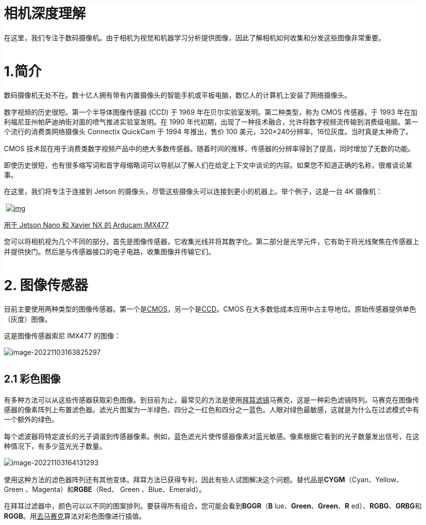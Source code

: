 # 相机深度理解

在这里，我们专注于数码摄像机。由于相机为视觉和机器学习分析提供图像，因此了解相机如何收集和分发这些图像非常重要。 

# 1.简介

数码摄像机无处不在。数十亿人拥有带有内置摄像头的智能手机或平板电脑，数亿人的计算机上安装了网络摄像头。 

数字视频的历史很短。第一个半导体图像传感器 (CCD) 于 1969 年在贝尔实验室发明。第二种类型，称为 CMOS 传感器，于 1993 年在加利福尼亚州帕萨迪纳街对面的喷气推进实验室发明。在 1990 年代初期，出现了一种技术融合，允许将数字视频流传输到消费级电脑。第一个流行的消费类网络摄像头 Connectix QuickCam 于 1994 年推出，售价 100 美元，320×240分辨率，16位灰度。当时真是太神奇了。

CMOS 技术现在用于消费类数字视频产品中的绝大多数传感器。随着时间的推移，传感器的分辨率得到了提高，同时增加了无数的功能。

即使历史很短，也有很多缩写词和首字母缩略词可以导航以了解人们在给定上下文中谈论的内容。如果您不知道正确的名称，很难谈论某事。

在这里，我们将专注于连接到 Jetson 的摄像头，尽管这些摄像头可以连接到更小的机器上。举个例子，这是一台 4K 摄像机：

​         [![img](https://jetsonhacks.com/wp-content/uploads/2022/01/ArducamIMX477.jpg)](https://translate.google.com/website?sl=auto&tl=zh-CN&hl=zh-CN&u=https://amzn.to/33eOfjX)

[用于 Jetson Nano 和 Xavier NX 的 Arducam IMX477](https://translate.google.com/website?sl=auto&tl=zh-CN&hl=zh-CN&u=https://amzn.to/33eOfjX)

您可以将相机视为几个不同的部分。首先是图像传感器，它收集光线并将其数字化。第二部分是光学元件，它有助于将光线聚焦在传感器上并提供快门。然后是与传感器接口的电子电路，收集图像并传输它们。 

# 2. 图像传感器

目前主要使用两种类型的图像传感器。第一个是[CMOS](https://translate.google.com/website?sl=auto&tl=zh-CN&hl=zh-CN&u=https://en.wikipedia.org/wiki/Webcam%23Technology)，另一个是[CCD](https://translate.google.com/website?sl=auto&tl=zh-CN&hl=zh-CN&u=https://en.wikipedia.org/wiki/Webcam%23Technology)。CMOS 在大多数低成本应用中占主导地位。原始传感器提供单色（灰度）图像。

这是图像传感器索尼 IMX477 的图像：

![image-20221103163825297](C:\Users\Administrator\AppData\Roaming\Typora\typora-user-images\image-20221103163825297.png)

## 2.1 彩色图像

有多种方法可以从这些传感器获取彩色图像。到目前为止，最常见的方法是使用[拜耳滤镜](https://translate.google.com/website?sl=auto&tl=zh-CN&hl=zh-CN&u=https://en.wikipedia.org/wiki/Bayer_filter)马赛克，这是一种彩色滤镜阵列。马赛克在图像传感器的像素阵列上布置滤色器。滤光片图案为一半绿色、四分之一红色和四分之一蓝色。人眼对绿色最敏感，这就是为什么在过滤模式中有一个额外的绿色。

每个滤波器将特定波长的光子调谐到传感器像素。例如，蓝色滤光片使传感器像素对蓝光敏感。像素根据它看到的光子数量发出信号，在这种情况下，有多少蓝光光子数量。

![image-20221103164131293](C:\Users\Administrator\AppData\Roaming\Typora\typora-user-images\image-20221103164131293.png)

使用这种方法的滤色器阵列还有其他变体。拜耳方法已获得专利，因此有些人试图解决这个问题。替代品是**CYGM**（Cyan、Yellow、Green 、Magenta）和**RGBE**（Red、 Green 、Blue、Emerald）。

在拜耳过滤器中，颜色可以以不同的图案排列。要获得所有组合，您可能会看到**BGGR**（**B** lue、**Green**、**Green**、**R** ed）、**RGBG**、**GRBG**和**RGGB**。用[去马赛克](https://translate.google.com/website?sl=auto&tl=zh-CN&hl=zh-CN&u=https://en.wikipedia.org/wiki/Demosaicing)算法对彩色图像进行插值。
